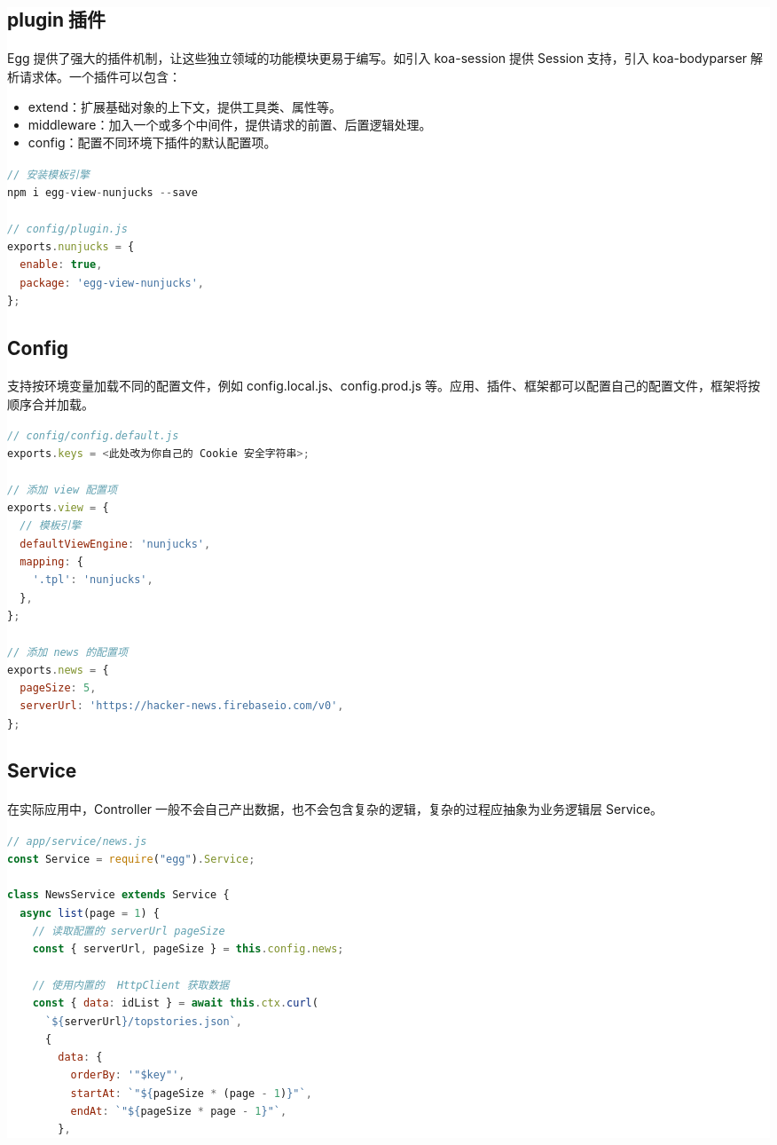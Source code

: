 ## plugin 插件

Egg 提供了强大的插件机制，让这些独立领域的功能模块更易于编写。如引入 koa-session 提供 Session 支持，引入 koa-bodyparser 解析请求体。一个插件可以包含：

- extend：扩展基础对象的上下文，提供工具类、属性等。
- middleware：加入一个或多个中间件，提供请求的前置、后置逻辑处理。
- config：配置不同环境下插件的默认配置项。

```js
// 安装模板引擎
npm i egg-view-nunjucks --save

// config/plugin.js
exports.nunjucks = {
  enable: true,
  package: 'egg-view-nunjucks',
};
```

## Config

支持按环境变量加载不同的配置文件，例如 config.local.js、config.prod.js 等。应用、插件、框架都可以配置自己的配置文件，框架将按顺序合并加载。

```js
// config/config.default.js
exports.keys = <此处改为你自己的 Cookie 安全字符串>;

// 添加 view 配置项
exports.view = {
  // 模板引擎
  defaultViewEngine: 'nunjucks',
  mapping: {
    '.tpl': 'nunjucks',
  },
};

// 添加 news 的配置项
exports.news = {
  pageSize: 5,
  serverUrl: 'https://hacker-news.firebaseio.com/v0',
};
```

## Service

在实际应用中，Controller 一般不会自己产出数据，也不会包含复杂的逻辑，复杂的过程应抽象为业务逻辑层 Service。

```js
// app/service/news.js
const Service = require("egg").Service;

class NewsService extends Service {
  async list(page = 1) {
    // 读取配置的 serverUrl pageSize
    const { serverUrl, pageSize } = this.config.news;

    // 使用内置的  HttpClient 获取数据
    const { data: idList } = await this.ctx.curl(
      `${serverUrl}/topstories.json`,
      {
        data: {
          orderBy: '"$key"',
          startAt: `"${pageSize * (page - 1)}"`,
          endAt: `"${pageSize * page - 1}"`,
        },
```